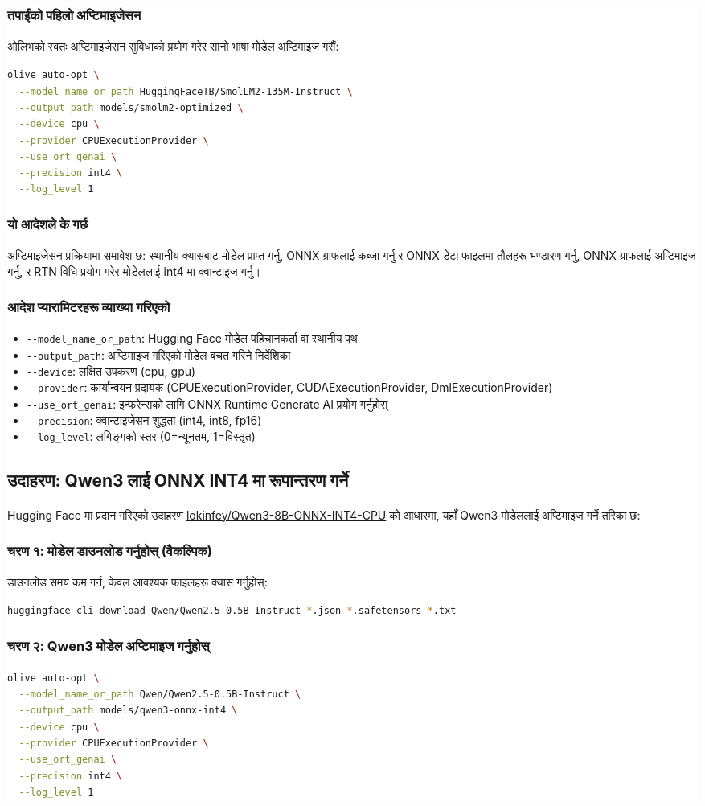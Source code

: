 ### तपाईंको पहिलो अप्टिमाइजेसन

ओलिभको स्वतः अप्टिमाइजेसन सुविधाको प्रयोग गरेर सानो भाषा मोडेल अप्टिमाइज गरौं:

```bash
olive auto-opt \
  --model_name_or_path HuggingFaceTB/SmolLM2-135M-Instruct \
  --output_path models/smolm2-optimized \
  --device cpu \
  --provider CPUExecutionProvider \
  --use_ort_genai \
  --precision int4 \
  --log_level 1
```

### यो आदेशले के गर्छ

अप्टिमाइजेसन प्रक्रियामा समावेश छ: स्थानीय क्यासबाट मोडेल प्राप्त गर्नु, ONNX ग्राफलाई कब्जा गर्नु र ONNX डेटा फाइलमा तौलहरू भण्डारण गर्नु, ONNX ग्राफलाई अप्टिमाइज गर्नु, र RTN विधि प्रयोग गरेर मोडेललाई int4 मा क्वान्टाइज गर्नु।

### आदेश प्यारामिटरहरू व्याख्या गरिएको

- `--model_name_or_path`: Hugging Face मोडेल पहिचानकर्ता वा स्थानीय पथ
- `--output_path`: अप्टिमाइज गरिएको मोडेल बचत गरिने निर्देशिका
- `--device`: लक्षित उपकरण (cpu, gpu)
- `--provider`: कार्यान्वयन प्रदायक (CPUExecutionProvider, CUDAExecutionProvider, DmlExecutionProvider)
- `--use_ort_genai`: इन्फरेन्सको लागि ONNX Runtime Generate AI प्रयोग गर्नुहोस्
- `--precision`: क्वान्टाइजेसन शुद्धता (int4, int8, fp16)
- `--log_level`: लगिङ्गको स्तर (0=न्यूनतम, 1=विस्तृत)

## उदाहरण: Qwen3 लाई ONNX INT4 मा रूपान्तरण गर्ने

Hugging Face मा प्रदान गरिएको उदाहरण [lokinfey/Qwen3-8B-ONNX-INT4-CPU](https://huggingface.co/lokinfey/Qwen3-8B-ONNX-INT4-CPU) को आधारमा, यहाँ Qwen3 मोडेललाई अप्टिमाइज गर्ने तरिका छ:

### चरण १: मोडेल डाउनलोड गर्नुहोस् (वैकल्पिक)

डाउनलोड समय कम गर्न, केवल आवश्यक फाइलहरू क्यास गर्नुहोस्:

```bash
huggingface-cli download Qwen/Qwen2.5-0.5B-Instruct *.json *.safetensors *.txt
```

### चरण २: Qwen3 मोडेल अप्टिमाइज गर्नुहोस्

```bash
olive auto-opt \
  --model_name_or_path Qwen/Qwen2.5-0.5B-Instruct \
  --output_path models/qwen3-onnx-int4 \
  --device cpu \
  --provider CPUExecutionProvider \
  --use_ort_genai \
  --precision int4 \
  --log_level 1
```
